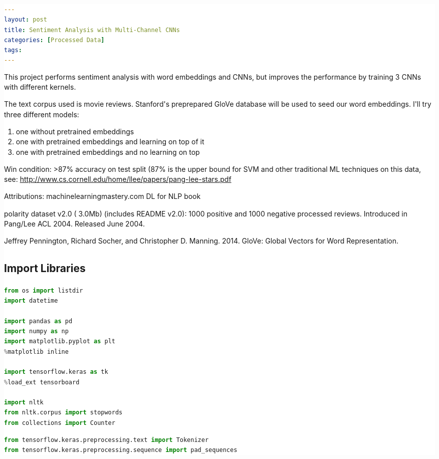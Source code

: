 ```yaml
---
layout: post
title: Sentiment Analysis with Multi-Channel CNNs
categories: [Processed Data]
tags:
---
```


This project performs sentiment analysis with word embeddings and CNNs, but improves the performance by training 3 CNNs with different kernels.

The text corpus used is movie reviews. Stanford's preprepared GloVe database will be used to seed our word embeddings. I'll try three different models:  
1) one without pretrained embeddings  
2) one with pretrained embeddings and learning on top of it  
3) one with pretrained embeddings and no learning on top  

Win condition: >87% accuracy on test split (87% is the upper bound for SVM and other traditional ML techniques on this data, see: http://www.cs.cornell.edu/home/llee/papers/pang-lee-stars.pdf

Attributions:
machinelearningmastery.com DL for NLP book  

polarity dataset v2.0 ( 3.0Mb) (includes README v2.0): 1000 positive and 1000 negative processed reviews. Introduced in Pang/Lee ACL 2004. Released June 2004.

Jeffrey Pennington, Richard Socher, and Christopher D. Manning. 2014. GloVe: Global Vectors for Word Representation.



## Import Libraries


```python
from os import listdir
import datetime

import pandas as pd
import numpy as np
import matplotlib.pyplot as plt
%matplotlib inline

import tensorflow.keras as tk
%load_ext tensorboard

import nltk
from nltk.corpus import stopwords
from collections import Counter
```


```python
from tensorflow.keras.preprocessing.text import Tokenizer
from tensorflow.keras.preprocessing.sequence import pad_sequences
```
